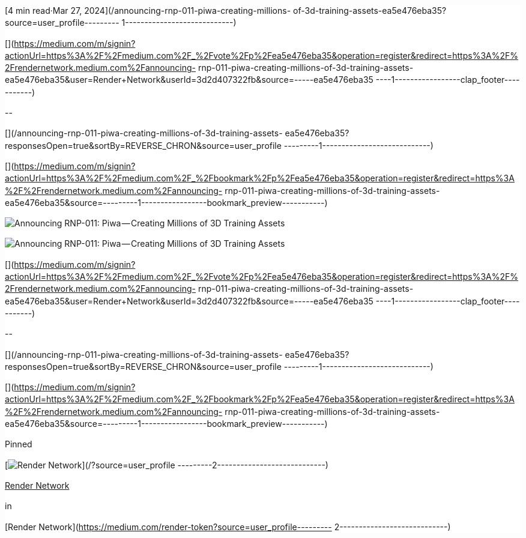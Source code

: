 [4 min read·Mar 27, 2024](/announcing-rnp-011-piwa-creating-millions-
of-3d-training-assets-ea5e476eba35?source=user_profile---------
1----------------------------)

[](https://medium.com/m/signin?actionUrl=https%3A%2F%2Fmedium.com%2F_%2Fvote%2Fp%2Fea5e476eba35&operation=register&redirect=https%3A%2F%2Frendernetwork.medium.com%2Fannouncing-
rnp-011-piwa-creating-millions-of-3d-training-assets-
ea5e476eba35&user=Render+Network&userId=3d2d407322fb&source=-----ea5e476eba35
----1-----------------clap_footer-----------)

\--

[](/announcing-rnp-011-piwa-creating-millions-of-3d-training-assets-
ea5e476eba35?responsesOpen=true&sortBy=REVERSE_CHRON&source=user_profile
---------1----------------------------)

[](https://medium.com/m/signin?actionUrl=https%3A%2F%2Fmedium.com%2F_%2Fbookmark%2Fp%2Fea5e476eba35&operation=register&redirect=https%3A%2F%2Frendernetwork.medium.com%2Fannouncing-
rnp-011-piwa-creating-millions-of-3d-training-assets-
ea5e476eba35&source=---------1-----------------bookmark_preview-----------)

![Announcing  RNP-011: Piwa — Creating Millions of 3D Training
Assets](https://miro.medium.com/v2/resize:fill:160:106/1*eWLH3B4hsL9j-VuftdmqcQ.jpeg)

![Announcing  RNP-011: Piwa — Creating Millions of 3D Training
Assets](https://miro.medium.com/v2/resize:fill:320:214/1*eWLH3B4hsL9j-VuftdmqcQ.jpeg)

[](https://medium.com/m/signin?actionUrl=https%3A%2F%2Fmedium.com%2F_%2Fvote%2Fp%2Fea5e476eba35&operation=register&redirect=https%3A%2F%2Frendernetwork.medium.com%2Fannouncing-
rnp-011-piwa-creating-millions-of-3d-training-assets-
ea5e476eba35&user=Render+Network&userId=3d2d407322fb&source=-----ea5e476eba35
----1-----------------clap_footer-----------)

\--

[](/announcing-rnp-011-piwa-creating-millions-of-3d-training-assets-
ea5e476eba35?responsesOpen=true&sortBy=REVERSE_CHRON&source=user_profile
---------1----------------------------)

[](https://medium.com/m/signin?actionUrl=https%3A%2F%2Fmedium.com%2F_%2Fbookmark%2Fp%2Fea5e476eba35&operation=register&redirect=https%3A%2F%2Frendernetwork.medium.com%2Fannouncing-
rnp-011-piwa-creating-millions-of-3d-training-assets-
ea5e476eba35&source=---------1-----------------bookmark_preview-----------)

Pinned

[![Render
Network](https://miro.medium.com/v2/resize:fill:40:40/1*ZifcaMAG2oeWSwB7vnL59g.png)](/?source=user_profile
---------2----------------------------)

[Render Network](/?source=user_profile---------2----------------------------)

in

[Render Network](https://medium.com/render-token?source=user_profile---------
2----------------------------)
